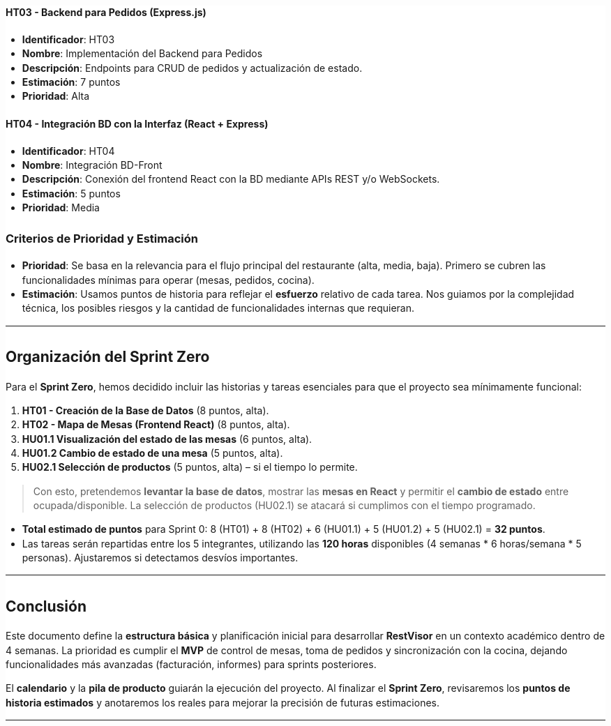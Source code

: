 #### HT03 - Backend para Pedidos (Express.js)
- **Identificador**: HT03  
- **Nombre**: Implementación del Backend para Pedidos  
- **Descripción**: Endpoints para CRUD de pedidos y actualización de estado.  
- **Estimación**: 7 puntos  
- **Prioridad**: Alta  

#### HT04 - Integración BD con la Interfaz (React + Express)
- **Identificador**: HT04  
- **Nombre**: Integración BD-Front  
- **Descripción**: Conexión del frontend React con la BD mediante APIs REST y/o WebSockets.  
- **Estimación**: 5 puntos  
- **Prioridad**: Media  

### Criterios de Prioridad y Estimación

- **Prioridad**: Se basa en la relevancia para el flujo principal del restaurante (alta, media, baja). Primero se cubren las funcionalidades mínimas para operar (mesas, pedidos, cocina).  
- **Estimación**: Usamos puntos de historia para reflejar el **esfuerzo** relativo de cada tarea. Nos guiamos por la complejidad técnica, los posibles riesgos y la cantidad de funcionalidades internas que requieran.

---

## Organización del Sprint Zero

Para el **Sprint Zero**, hemos decidido incluir las historias y tareas esenciales para que el proyecto sea mínimamente funcional:

1. **HT01 - Creación de la Base de Datos** (8 puntos, alta).  
2. **HT02 - Mapa de Mesas (Frontend React)** (8 puntos, alta).  
3. **HU01.1 Visualización del estado de las mesas** (6 puntos, alta).  
4. **HU01.2 Cambio de estado de una mesa** (5 puntos, alta).  
5. **HU02.1 Selección de productos** (5 puntos, alta) – si el tiempo lo permite.

> Con esto, pretendemos **levantar la base de datos**, mostrar las **mesas en React** y permitir el **cambio de estado** entre ocupada/disponible. La selección de productos (HU02.1) se atacará si cumplimos con el tiempo programado.

- **Total estimado de puntos** para Sprint 0: 8 (HT01) + 8 (HT02) + 6 (HU01.1) + 5 (HU01.2) + 5 (HU02.1) = **32 puntos**.  
- Las tareas serán repartidas entre los 5 integrantes, utilizando las **120 horas** disponibles (4 semanas * 6 horas/semana * 5 personas). Ajustaremos si detectamos desvíos importantes.

---

## Conclusión

Este documento define la **estructura básica** y planificación inicial para desarrollar **RestVisor** en un contexto académico dentro de 4 semanas. La prioridad es cumplir el **MVP** de control de mesas, toma de pedidos y sincronización con la cocina, dejando funcionalidades más avanzadas (facturación, informes) para sprints posteriores.

El **calendario** y la **pila de producto** guiarán la ejecución del proyecto. Al finalizar el **Sprint Zero**, revisaremos los **puntos de historia estimados** y anotaremos los reales para mejorar la precisión de futuras estimaciones.

---
